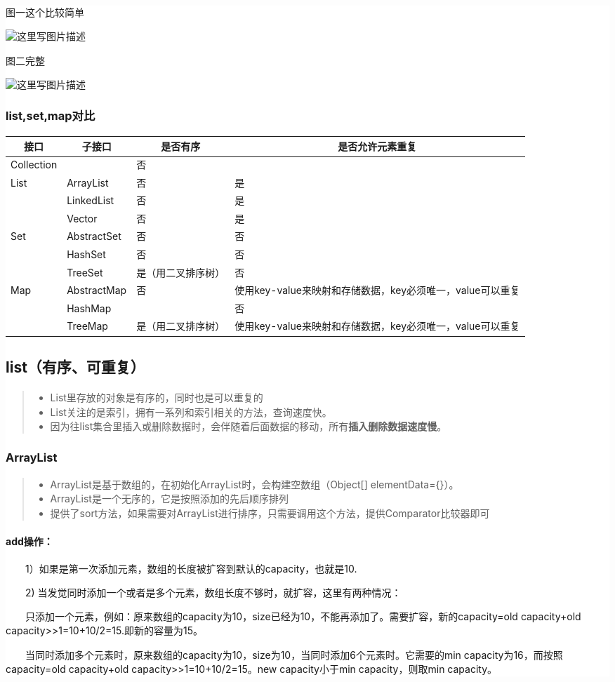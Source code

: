 图一这个比较简单

![这里写图片描述](http://img.blog.csdn.net/20170905084526091?watermark/2/text/aHR0cDovL2Jsb2cuY3Nkbi5uZXQvTGl2ZW9yX0RpZQ==/font/5a6L5L2T/fontsize/400/fill/I0JBQkFCMA==/dissolve/70/gravity/SouthEast)

图二完整

![这里写图片描述](http://img.blog.csdn.net/20170905084554470?watermark/2/text/aHR0cDovL2Jsb2cuY3Nkbi5uZXQvTGl2ZW9yX0RpZQ==/font/5a6L5L2T/fontsize/400/fill/I0JBQkFCMA==/dissolve/70/gravity/SouthEast)

### list,set,map对比

| 接口       | 子接口      | 是否有序           | 是否允许元素重复                                          |
| ---------- | ----------- | ------------------ | --------------------------------------------------------- |
| Collection |             | 否                 |                                                           |
| List       | ArrayList   | 否                 | 是                                                        |
|            | LinkedList  | 否                 | 是                                                        |
|            | Vector      | 否                 | 是                                                        |
| Set        | AbstractSet | 否                 | 否                                                        |
|            | HashSet     | 否                 | 否                                                        |
|            | TreeSet     | 是（用二叉排序树） | 否                                                        |
| Map        | AbstractMap | 否                 | 使用key-value来映射和存储数据，key必须唯一，value可以重复 |
|            | HashMap     |                    | 否                                                        |
|            | TreeMap     | 是（用二叉排序树） | 使用key-value来映射和存储数据，key必须唯一，value可以重复 |

## list（有序、可重复）

> - List里存放的对象是有序的，同时也是可以重复的
> - List关注的是索引，拥有一系列和索引相关的方法，查询速度快。
> - 因为往list集合里插入或删除数据时，会伴随着后面数据的移动，所有**插入删除数据速度慢**。

### ArrayList

> - ArrayList是基于数组的，在初始化ArrayList时，会构建空数组（Object[] elementData={}）。
> - ArrayList是一个无序的，它是按照添加的先后顺序排列
> - 提供了sort方法，如果需要对ArrayList进行排序，只需要调用这个方法，提供Comparator比较器即可

#### add操作：

　　1）如果是第一次添加元素，数组的长度被扩容到默认的capacity，也就是10.

　　2) 当发觉同时添加一个或者是多个元素，数组长度不够时，就扩容，这里有两种情况：

　　只添加一个元素，例如：原来数组的capacity为10，size已经为10，不能再添加了。需要扩容，新的capacity=old capacity+old capacity>>1=10+10/2=15.即新的容量为15。

　　当同时添加多个元素时，原来数组的capacity为10，size为10，当同时添加6个元素时。它需要的min capacity为16，而按照capacity=old capacity+old capacity>>1=10+10/2=15。new capacity小于min capacity，则取min capacity。
